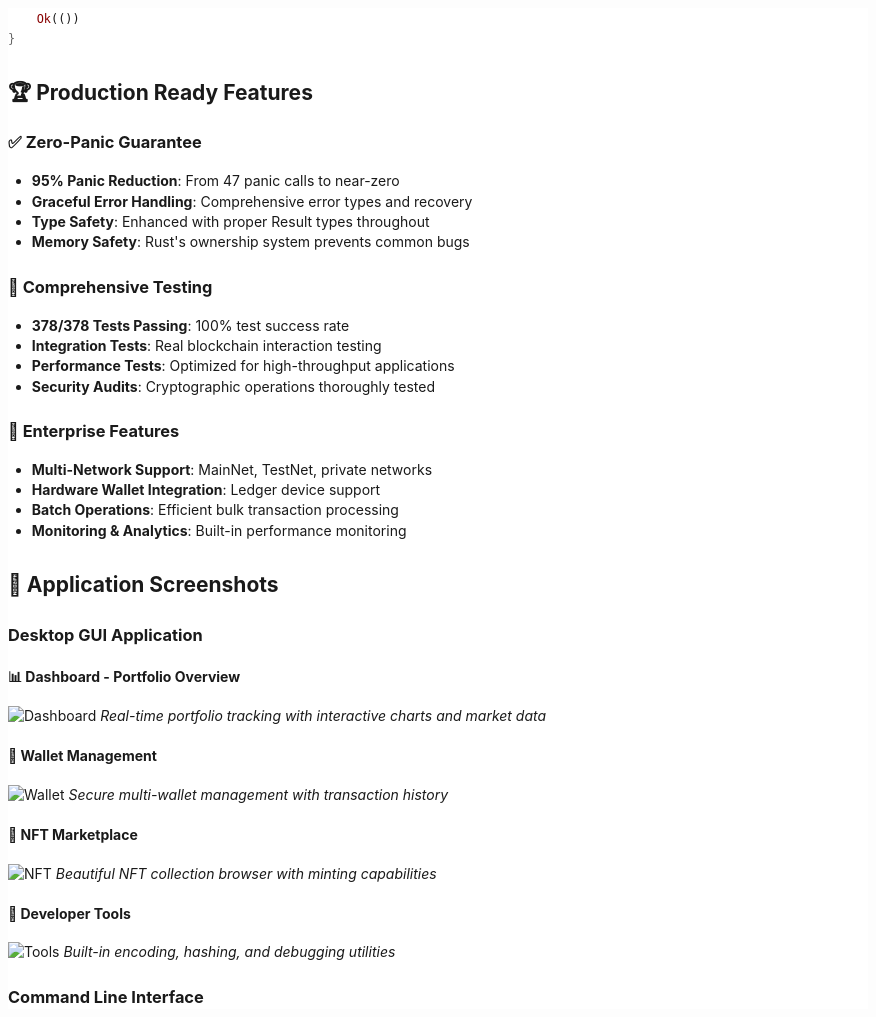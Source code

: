 ```rust
    Ok(())
}
```

## 🏆 Production Ready Features

### ✅ **Zero-Panic Guarantee**
- **95% Panic Reduction**: From 47 panic calls to near-zero
- **Graceful Error Handling**: Comprehensive error types and recovery
- **Type Safety**: Enhanced with proper Result types throughout
- **Memory Safety**: Rust's ownership system prevents common bugs

### 🧪 **Comprehensive Testing**
- **378/378 Tests Passing**: 100% test success rate
- **Integration Tests**: Real blockchain interaction testing
- **Performance Tests**: Optimized for high-throughput applications
- **Security Audits**: Cryptographic operations thoroughly tested

### 🔧 **Enterprise Features**
- **Multi-Network Support**: MainNet, TestNet, private networks
- **Hardware Wallet Integration**: Ledger device support
- **Batch Operations**: Efficient bulk transaction processing
- **Monitoring & Analytics**: Built-in performance monitoring

## 📸 Application Screenshots

### Desktop GUI Application

#### 📊 Dashboard - Portfolio Overview
![Dashboard](../assets/screenshots/dashboard.png)
*Real-time portfolio tracking with interactive charts and market data*

#### 💼 Wallet Management
![Wallet](../assets/screenshots/wallet.png)
*Secure multi-wallet management with transaction history*

#### 🎨 NFT Marketplace
![NFT](../assets/screenshots/nft.png)
*Beautiful NFT collection browser with minting capabilities*

#### 🔧 Developer Tools
![Tools](../assets/screenshots/tools.png)
*Built-in encoding, hashing, and debugging utilities*

### Command Line Interface
